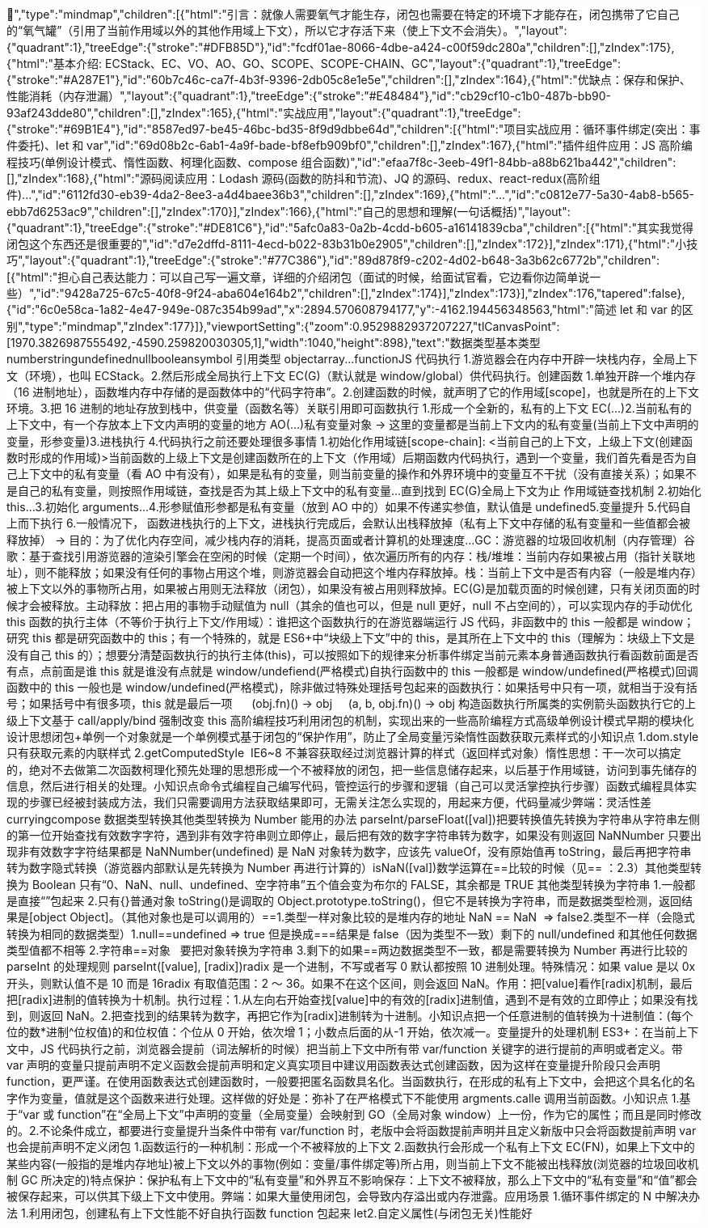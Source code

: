 🌟","type":"mindmap","children":[{"html":"引言：就像人需要氧气才能生存，闭包也需要在特定的环境下才能存在，闭包携带了它自己的“氧气罐”（引用了当前作用域以外的其他作用域上下文），所以它才存活下来（使上下文不会消失）。","layout":{"quadrant":1},"treeEdge":{"stroke":"#DFB85D"},"id":"fcdf01ae-8066-4dbe-a424-c00f59dc280a","children":[],"zIndex":175},{"html":"基本介绍: ECStack、EC、VO、AO、GO、SCOPE、SCOPE-CHAIN、GC","layout":{"quadrant":1},"treeEdge":{"stroke":"#A287E1"},"id":"60b7c46c-ca7f-4b3f-9396-2db05c8e1e5e","children":[],"zIndex":164},{"html":"优缺点：保存和保护、性能消耗（内存泄漏）","layout":{"quadrant":1},"treeEdge":{"stroke":"#E48484"},"id":"cb29cf10-c1b0-487b-bb90-93af243dde80","children":[],"zIndex":165},{"html":"实战应用","layout":{"quadrant":1},"treeEdge":{"stroke":"#69B1E4"},"id":"8587ed97-be45-46bc-bd35-8f9d9dbbe64d","children":[{"html":"项目实战应用：循环事件绑定(突出：事件委托)、let 和 var","id":"69d08b2c-6ab1-4a9f-bade-bf8efb909bf0","children":[],"zIndex":167},{"html":"插件组件应用：JS 高阶编程技巧(单例设计模式、惰性函数、柯理化函数、compose 组合函数)","id":"efaa7f8c-3eeb-49f1-84bb-a88b621ba442","children":[],"zIndex":168},{"html":"源码阅读应用：Lodash 源码(函数的防抖和节流)、JQ 的源码、redux、react-redux(高阶组件)...","id":"6112fd30-eb39-4da2-8ee3-a4d4baee36b3","children":[],"zIndex":169},{"html":"...","id":"c0812e77-5a30-4ab8-b565-ebb7d6253ac9","children":[],"zIndex":170}],"zIndex":166},{"html":"自己的思想和理解(一句话概括)","layout":{"quadrant":1},"treeEdge":{"stroke":"#DE81C6"},"id":"5afc0a83-0a2b-4cdd-b605-a16141839cba","children":[{"html":"其实我觉得闭包这个东西还是很重要的","id":"d7e2dffd-8111-4ecd-b022-83b31b0e2905","children":[],"zIndex":172}],"zIndex":171},{"html":"小技巧","layout":{"quadrant":1},"treeEdge":{"stroke":"#77C386"},"id":"89d878f9-c202-4d02-b648-3a3b62c6772b","children":[{"html":"担心自己表达能力：可以自己写一遍文章，详细的介绍闭包（面试的时候，给面试官看，它边看你边简单说一些）","id":"9428a725-67c5-40f8-9f24-aba604e164b2","children":[],"zIndex":174}],"zIndex":173}],"zIndex":176,"tapered":false},{"id":"6c0e58ca-1a82-4e47-949e-087c354b99ad","x":2894.570608794177,"y":-4162.194456348563,"html":"简述 let 和 var 的区别","type":"mindmap","zIndex":177}]},"viewportSetting":{"zoom":0.9529882937207227,"tlCanvasPoint":[1970.3826987555492,-4590.259820030305,1],"width":1040,"height":898},"text":"数据类型基本类型 numberstringundefinednullbooleansymbol 引用类型 objectarray...functionJS 代码执行 1.游览器会在内存中开辟一块栈内存，全局上下文（环境），也叫 ECStack。2.然后形成全局执行上下文 EC(G)（默认就是 window/global）供代码执行。创建函数 1.单独开辟一个堆内存（16 进制地址），函数堆内存中存储的是函数体中的“代码字符串”。2.创建函数的时候，就声明了它的作用域[scope]，也就是所在的上下文环境。3.把 16 进制的地址存放到栈中，供变量（函数名等）关联引用即可函数执行 1.形成一个全新的，私有的上下文 EC(...)2.当前私有的上下文中，有一个存放本上下文内声明的变量的地方 AO(...)私有变量对象 -> 这里的变量都是当前上下文内的私有变量(当前上下文中声明的变量，形参变量)3.进栈执行 4.代码执行之前还要处理很多事情 1.初始化作用域链[scope-chain]: <当前自己的上下文，上级上下文(创建函数时形成的作用域)>当前函数的上级上下文是创建函数所在的上下文（作用域）后期函数内代码执行，遇到一个变量，我们首先看是否为自己上下文中的私有变量（看 AO 中有没有），如果是私有的变量，则当前变量的操作和外界环境中的变量互不干扰（没有直接关系）；如果不是自己的私有变量，则按照作用域链，查找是否为其上级上下文中的私有变量...直到找到 EC(G)全局上下文为止 作用域链查找机制 2.初始化 this...3.初始化 arguments...4.形参赋值形参都是私有变量（放到 AO 中的）如果不传递实参值，默认值是 undefined5.变量提升 5.代码自上而下执行 6.一般情况下， 函数进栈执行的上下文，进栈执行完成后，会默认出栈释放掉（私有上下文中存储的私有变量和一些值都会被释放掉） -> 目的：为了优化内存空间，减少栈内存的消耗，提高页面或者计算机的处理速度...GC：游览器的垃圾回收机制（内存管理）谷歌：基于查找引用游览器的渲染引擎会在空闲的时候（定期一个时间），依次遍历所有的内存：栈/堆堆：当前内存如果被占用（指针关联地址），则不能释放；如果没有任何的事物占用这个堆，则游览器会自动把这个堆内存释放掉。栈：当前上下文中是否有内容（一般是堆内存）被上下文以外的事物所占用，如果被占用则无法释放（闭包），如果没有被占用则释放掉。EC(G)是加载页面的时候创建，只有关闭页面的时候才会被释放。主动释放：把占用的事物手动赋值为 null（其余的值也可以，但是 null 更好，null 不占空间的），可以实现内存的手动优化 this 函数的执行主体（不等价于执行上下文/作用域）：谁把这个函数执行的在游览器端运行 JS 代码，非函数中的 this 一般都是 window；研究 this 都是研究函数中的 this；有一个特殊的，就是 ES6+中“块级上下文”中的 this，是其所在上下文中的 this（理解为：块级上下文是没有自己 this 的）；想要分清楚函数执行的执行主体(this)，可以按照如下的规律来分析事件绑定当前元素本身普通函数执行看函数前面是否有点，点前面是谁 this 就是谁没有点就是 window/undefiend(严格模式)自执行函数中的 this 一般都是 window/undefined(严格模式)回调函数中的 this 一般也是 window/undefined(严格模式)，除非做过特殊处理括号包起来的函数执行：如果括号中只有一项，就相当于没有括号；如果括号中有很多项，this 就是最后一项      (obj.fn)() -> obj     (a, b, obj.fn)() -> obj 构造函数执行所属类的实例箭头函数执行它的上级上下文基于 call/apply/bind 强制改变 this 高阶编程技巧利用闭包的机制，实现出来的一些高阶编程方式高级单例设计模式早期的模块化设计思想闭包+单例一个对象就是一个单例模式基于闭包的“保护作用”，防止了全局变量污染惰性函数获取元素样式的小知识点 1.dom.style 只有获取元素的内联样式 2.getComputedStyle  IE6~8 不兼容获取经过浏览器计算的样式（返回样式对象）惰性思想：干一次可以搞定的，绝对不去做第二次函数柯理化预先处理的思想形成一个不被释放的闭包，把一些信息储存起来，以后基于作用域链，访问到事先储存的信息，然后进行相关的处理。小知识点命令式编程自己编写代码，管控运行的步骤和逻辑（自己可以灵活掌控执行步骤）函数式编程具体实现的步骤已经被封装成方法，我们只需要调用方法获取结果即可，无需关注怎么实现的，用起来方便，代码量减少弊端：灵活性差 curryingcompose 数据类型转换其他类型转换为 Number 能用的办法 parseInt/parseFloat([val])把要转换值先转换为字符串从字符串左侧的第一位开始查找有效数字字符，遇到非有效字符串则立即停止，最后把有效的数字字符串转为数字，如果没有则返回 NaNNumber 只要出现非有效数字字符结果都是 NaNNumber(undefined) 是 NaN 对象转为数字，应该先 valueOf，没有原始值再 toString，最后再把字符串转为数字隐式转换（游览器内部默认是先转换为 Number 再进行计算的）isNaN([val])数学运算在==比较的时候（见== ：2.3）其他类型转换为 Boolean 只有“0、NaN、null、undefined、空字符串”五个值会变为布尔的 FALSE，其余都是 TRUE 其他类型转换为字符串 1.一般都是直接“”包起来 2.只有{}普通对象 toString()是调取的 Object.prototype.toString()，但它不是转换为字符串，而是数据类型检测，返回结果是[object Object]。（其他对象也是可以调用的）==1.类型一样对象比较的是堆内存的地址 NaN == NaN  => false2.类型不一样（会隐式转换为相同的数据类型）1.null==undefined => true 但是换成===结果是 false（因为类型不一致）剩下的 null/undefined 和其他任何数据类型值都不相等 2.字符串==对象   要把对象转换为字符串 3.剩下的如果==两边数据类型不一致，都是需要转换为 Number 再进行比较的 parseInt 的处理规则 parseInt([value], [radix])radix 是一个进制，不写或者写 0 默认都按照 10 进制处理。特殊情况：如果 value 是以 0x 开头，则默认值不是 10 而是 16radix 有取值范围：2 ～ 36。如果不在这个区间，则会返回 NaN。作用：把[value]看作[radix]机制，最后把[radix]进制的值转换为十机制。执行过程：1.从左向右开始查找[value]中的有效的[radix]进制值，遇到不是有效的立即停止；如果没有找到，则返回 NaN。2.把查找到的结果转为数字，再把它作为[radix]进制转为十进制。小知识点把一个任意进制的值转换为十进制值：(每个位的数*进制^位权值)的和位权值：个位从 0 开始，依次增 1；小数点后面的从-1 开始，依次减一。变量提升的处理机制 ES3+：在当前上下文中，JS 代码执行之前，浏览器会提前（词法解析的时候）把当前上下文中所有带 var/function 关键字的进行提前的声明或者定义。带 var 声明的变量只提前声明不定义函数会提前声明和定义真实项目中建议用函数表达式创建函数，因为这样在变量提升阶段只会声明 function，更严谨。在使用函数表达式创建函数时，一般要把匿名函数具名化。当函数执行，在形成的私有上下文中，会把这个具名化的名字作为变量，值就是这个函数来进行处理。这样做的好处是：弥补了在严格模式下不能使用 argments.calle 调用当前函数。小知识点 1.基于“var 或 function”在“全局上下文”中声明的变量（全局变量）会映射到 GO（全局对象 window）上一份，作为它的属性；而且是同时修改的。2.不论条件成立，都要进行变量提升当条件中带有 var/function 时，老版中会将函数提前声明并且定义新版中只会将函数提前声明 var 也会提前声明不定义闭包 1.函数运行的一种机制：形成一个不被释放的上下文 2.函数执行会形成一个私有上下文 EC(FN)，如果上下文中的某些内容(一般指的是堆内存地址)被上下文以外的事物(例如：变量/事件绑定等)所占用，则当前上下文不能被出栈释放(浏览器的垃圾回收机制 GC 所决定的)特点保护：保护私有上下文中的“私有变量”和外界互不影响保存：上下文不被释放，那么上下文中的“私有变量”和“值”都会被保存起来，可以供其下级上下文中使用。弊端：如果大量使用闭包，会导致内存溢出或内存泄露。应用场景 1.循环事件绑定的 N 中解决办法 1.利用闭包，创建私有上下文性能不好自执行函数 function 包起来 let2.自定义属性(与闭包无关)性能好